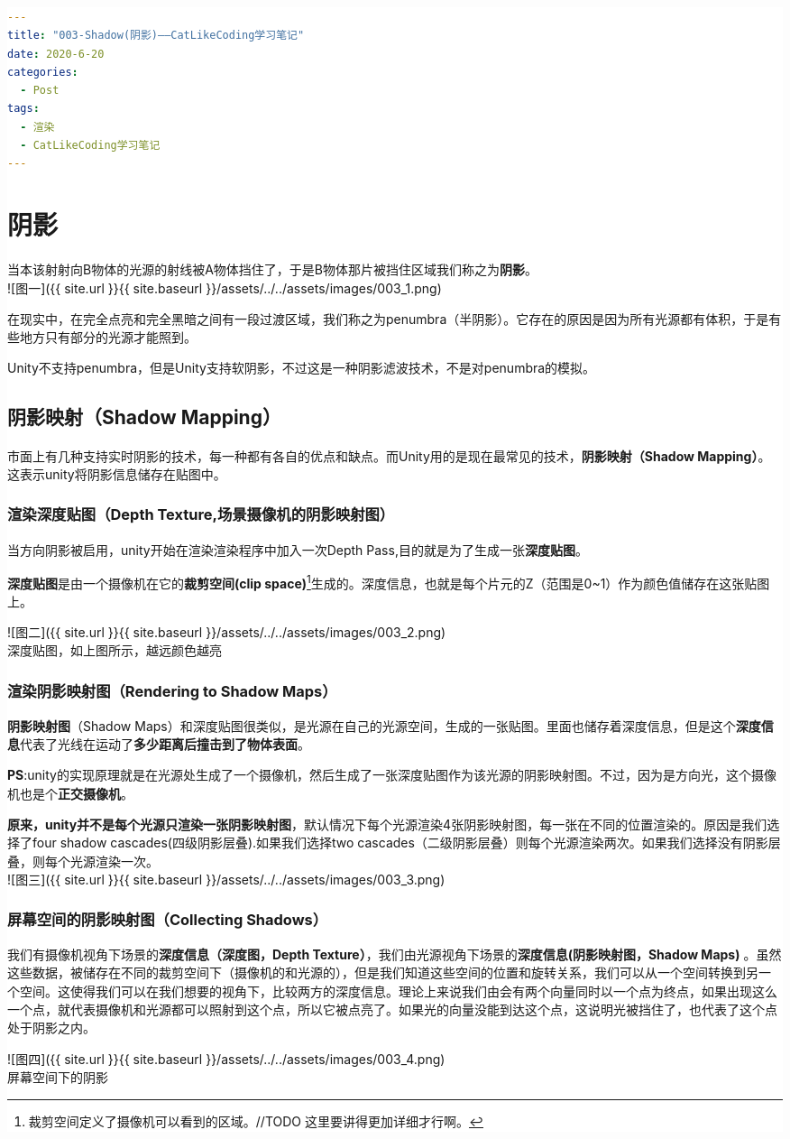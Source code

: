```yaml
---
title: "003-Shadow(阴影)——CatLikeCoding学习笔记"
date: 2020-6-20
categories:
  - Post
tags:
  - 渲染
  - CatLikeCoding学习笔记
---
```

# 阴影
当本该射射向B物体的光源的射线被A物体挡住了，于是B物体那片被挡住区域我们称之为**阴影**。  
![图一]({{ site.url }}{{ site.baseurl }}/assets/../../assets/images/003_1.png)  

在现实中，在完全点亮和完全黑暗之间有一段过渡区域，我们称之为penumbra（半阴影）。它存在的原因是因为所有光源都有体积，于是有些地方只有部分的光源才能照到。  

Unity不支持penumbra，但是Unity支持软阴影，不过这是一种阴影滤波技术，不是对penumbra的模拟。  

## 阴影映射（Shadow Mapping）
市面上有几种支持实时阴影的技术，每一种都有各自的优点和缺点。而Unity用的是现在最常见的技术，**阴影映射（Shadow Mapping）**。这表示unity将阴影信息储存在贴图中。  

### 渲染深度贴图（Depth Texture,场景摄像机的阴影映射图）
当方向阴影被启用，unity开始在渲染渲染程序中加入一次Depth Pass,目的就是为了生成一张**深度贴图**。  

**深度贴图**是由一个摄像机在它的**裁剪空间(clip space)**[^1]生成的。深度信息，也就是每个片元的Z（范围是0~1）作为颜色值储存在这张贴图上。  

![图二]({{ site.url }}{{ site.baseurl }}/assets/../../assets/images/003_2.png)  
深度贴图，如上图所示，越远颜色越亮  

[^1]:裁剪空间定义了摄像机可以看到的区域。//TODO 这里要讲得更加详细才行啊。  

### 渲染阴影映射图（Rendering to Shadow Maps）
**阴影映射图**（Shadow Maps）和深度贴图很类似，是光源在自己的光源空间，生成的一张贴图。里面也储存着深度信息，但是这个**深度信息**代表了光线在运动了**多少距离后撞击到了物体表面**。  

**PS**:unity的实现原理就是在光源处生成了一个摄像机，然后生成了一张深度贴图作为该光源的阴影映射图。不过，因为是方向光，这个摄像机也是个**正交摄像机**。  

**原来，unity并不是每个光源只渲染一张阴影映射图**，默认情况下每个光源渲染4张阴影映射图，每一张在不同的位置渲染的。原因是我们选择了four shadow cascades(四级阴影层叠).如果我们选择two cascades（二级阴影层叠）则每个光源渲染两次。如果我们选择没有阴影层叠，则每个光源渲染一次。  
![图三]({{ site.url }}{{ site.baseurl }}/assets/../../assets/images/003_3.png)  

### 屏幕空间的阴影映射图（Collecting Shadows）
我们有摄像机视角下场景的**深度信息（深度图，Depth Texture）**，我们由光源视角下场景的**深度信息(阴影映射图，Shadow Maps)** 。虽然这些数据，被储存在不同的裁剪空间下（摄像机的和光源的），但是我们知道这些空间的位置和旋转关系，我们可以从一个空间转换到另一个空间。这使得我们可以在我们想要的视角下，比较两方的深度信息。理论上来说我们由会有两个向量同时以一个点为终点，如果出现这么一个点，就代表摄像机和光源都可以照射到这个点，所以它被点亮了。如果光的向量没能到达这个点，这说明光被挡住了，也代表了这个点处于阴影之内。  

![图四]({{ site.url }}{{ site.baseurl }}/assets/../../assets/images/003_4.png)  
屏幕空间下的阴影  
